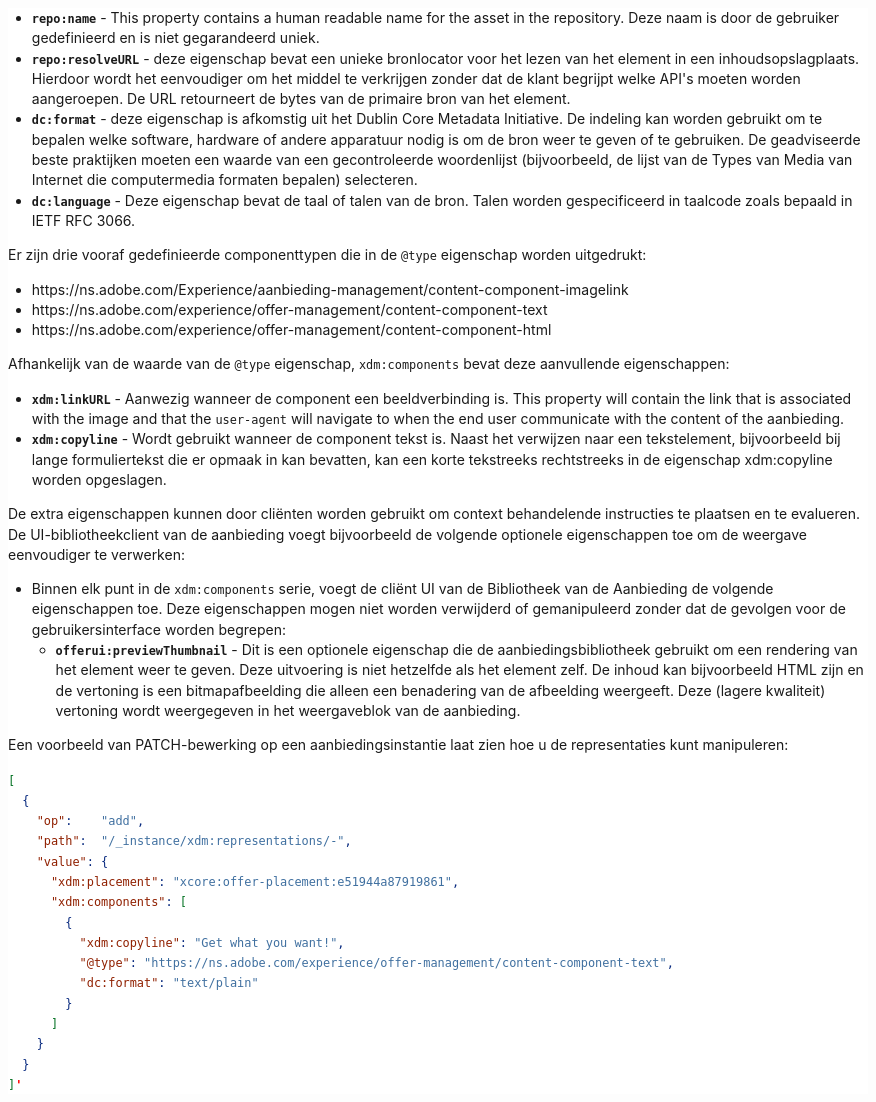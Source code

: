    - **`repo:name`** - This property contains a human readable name for the asset in the repository. Deze naam is door de gebruiker gedefinieerd en is niet gegarandeerd uniek.
   - **`repo:resolveURL`** - deze eigenschap bevat een unieke bronlocator voor het lezen van het element in een inhoudsopslagplaats. Hierdoor wordt het eenvoudiger om het middel te verkrijgen zonder dat de klant begrijpt welke API&#39;s moeten worden aangeroepen. De URL retourneert de bytes van de primaire bron van het element.
   - **`dc:format`** - deze eigenschap is afkomstig uit het Dublin Core Metadata Initiative. De indeling kan worden gebruikt om te bepalen welke software, hardware of andere apparatuur nodig is om de bron weer te geven of te gebruiken. De geadviseerde beste praktijken moeten een waarde van een gecontroleerde woordenlijst (bijvoorbeeld, de lijst van de Types van Media van Internet die computermedia formaten bepalen) selecteren.
   - **`dc:language`** - Deze eigenschap bevat de taal of talen van de bron. Talen worden gespecificeerd in taalcode zoals bepaald in IETF RFC 3066.

Er zijn drie vooraf gedefinieerde componenttypen die in de `@type` eigenschap worden uitgedrukt:

- https<span></span>://ns.adobe.com/Experience/aanbieding-management/content-component-imagelink
- https<span></span>://ns.adobe.com/experience/offer-management/content-component-text
- https<span></span>://ns.adobe.com/experience/offer-management/content-component-html

Afhankelijk van de waarde van de `@type` eigenschap, `xdm:components` bevat deze aanvullende eigenschappen:

- **`xdm:linkURL`** - Aanwezig wanneer de component een beeldverbinding is. This property will contain the link that is associated with the image and that the `user-agent` will navigate to when the end user communicate with the content of the aanbieding.
- **`xdm:copyline`** - Wordt gebruikt wanneer de component tekst is. Naast het verwijzen naar een tekstelement, bijvoorbeeld bij lange formuliertekst die er opmaak in kan bevatten, kan een korte tekstreeks rechtstreeks in de eigenschap xdm:copyline worden opgeslagen.

De extra eigenschappen kunnen door cliënten worden gebruikt om context behandelende instructies te plaatsen en te evalueren. De UI-bibliotheekclient van de aanbieding voegt bijvoorbeeld de volgende optionele eigenschappen toe om de weergave eenvoudiger te verwerken:

- Binnen elk punt in de `xdm:components` serie, voegt de cliënt UI van de Bibliotheek van de Aanbieding de volgende eigenschappen toe. Deze eigenschappen mogen niet worden verwijderd of gemanipuleerd zonder dat de gevolgen voor de gebruikersinterface worden begrepen:
   - **`offerui:previewThumbnail`** - Dit is een optionele eigenschap die de aanbiedingsbibliotheek gebruikt om een rendering van het element weer te geven. Deze uitvoering is niet hetzelfde als het element zelf. De inhoud kan bijvoorbeeld HTML zijn en de vertoning is een bitmapafbeelding die alleen een benadering van de afbeelding weergeeft. Deze (lagere kwaliteit) vertoning wordt weergegeven in het weergaveblok van de aanbieding.

Een voorbeeld van PATCH-bewerking op een aanbiedingsinstantie laat zien hoe u de representaties kunt manipuleren:

```json
[
  {
    "op":    "add",
    "path":  "/_instance/xdm:representations/-",
    "value": {
      "xdm:placement": "xcore:offer-placement:e51944a87919861",
      "xdm:components": [
        {
          "xdm:copyline": "Get what you want!",
          "@type": "https://ns.adobe.com/experience/offer-management/content-component-text",
          "dc:format": "text/plain"
        }
      ]
    } 
  }
]' 
```
